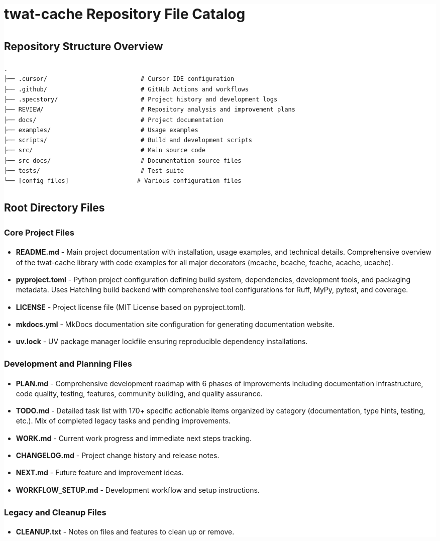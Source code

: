 # twat-cache Repository File Catalog


## Repository Structure Overview

```
.
├── .cursor/                          # Cursor IDE configuration
├── .github/                          # GitHub Actions and workflows
├── .specstory/                       # Project history and development logs
├── REVIEW/                           # Repository analysis and improvement plans
├── docs/                             # Project documentation
├── examples/                         # Usage examples
├── scripts/                          # Build and development scripts
├── src/                              # Main source code
├── src_docs/                         # Documentation source files
├── tests/                            # Test suite
└── [config files]                   # Various configuration files
```

## Root Directory Files

### Core Project Files
- **README.md** - Main project documentation with installation, usage examples, and technical details. Comprehensive overview of the twat-cache library with code examples for all major decorators (mcache, bcache, fcache, acache, ucache).

- **pyproject.toml** - Python project configuration defining build system, dependencies, development tools, and packaging metadata. Uses Hatchling build backend with comprehensive tool configurations for Ruff, MyPy, pytest, and coverage.

- **LICENSE** - Project license file (MIT License based on pyproject.toml).

- **mkdocs.yml** - MkDocs documentation site configuration for generating documentation website.

- **uv.lock** - UV package manager lockfile ensuring reproducible dependency installations.

### Development and Planning Files
- **PLAN.md** - Comprehensive development roadmap with 6 phases of improvements including documentation infrastructure, code quality, testing, features, community building, and quality assurance.

- **TODO.md** - Detailed task list with 170+ specific actionable items organized by category (documentation, type hints, testing, etc.). Mix of completed legacy tasks and pending improvements.

- **WORK.md** - Current work progress and immediate next steps tracking.

- **CHANGELOG.md** - Project change history and release notes.

- **NEXT.md** - Future feature and improvement ideas.

- **WORKFLOW_SETUP.md** - Development workflow and setup instructions.

### Legacy and Cleanup Files
- **CLEANUP.txt** - Notes on files and features to clean up or remove.
